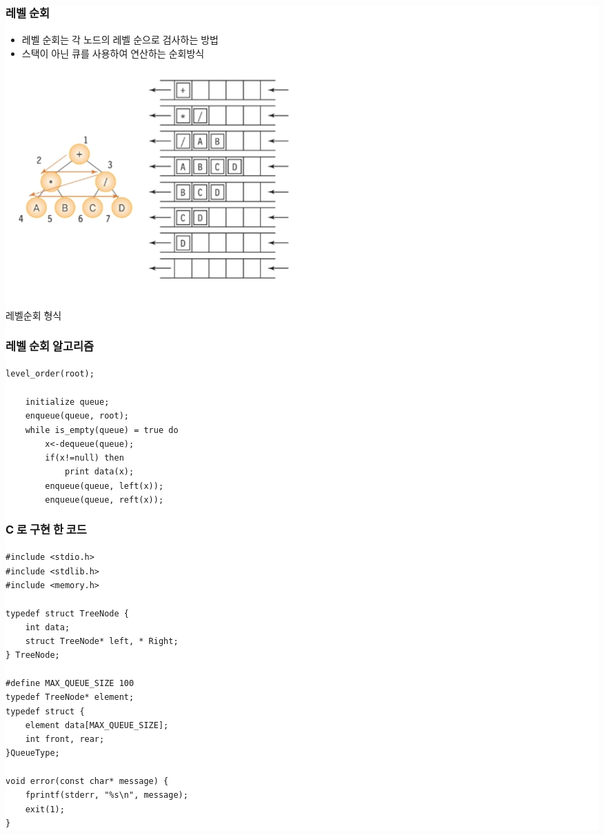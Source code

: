 ### 레벨 순회

-   레벨 순회는 각 노드의 레벨 순으로 검사하는 방법
-   스택이 아닌 큐를 사용하여 연산하는 순회방식

![](assets/images/img-84.png)

레벨순회 형식

### 레벨 순회 알고리즘

```
level_order(root);

	initialize queue;
    enqueue(queue, root);
    while is_empty(queue) = true do
    	x<-dequeue(queue);
        if(x!=null) then
        	print data(x);
        enqueue(queue, left(x));
        enqueue(queue, reft(x));
```

### C 로 구현 한 코드


```
#include <stdio.h>
#include <stdlib.h>
#include <memory.h>

typedef struct TreeNode {
	int data;
	struct TreeNode* left, * Right;
} TreeNode;

#define MAX_QUEUE_SIZE 100
typedef TreeNode* element;
typedef struct {
	element data[MAX_QUEUE_SIZE];
	int front, rear;
}QueueType;

void error(const char* message) {
	fprintf(stderr, "%s\n", message);
	exit(1);
}

```